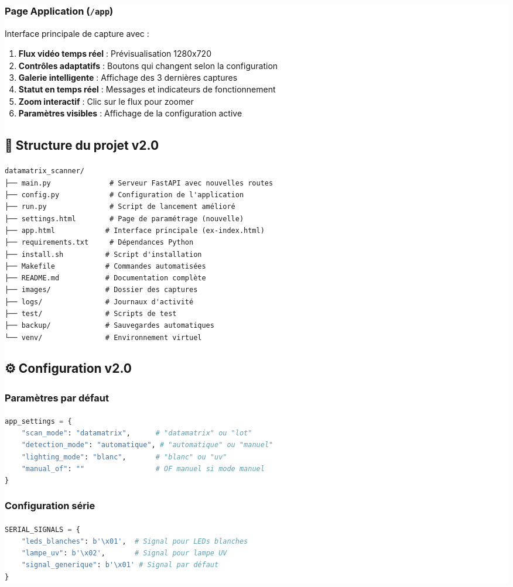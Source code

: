 ### Page Application (`/app`)
Interface principale de capture avec :

1. **Flux vidéo temps réel** : Prévisualisation 1280x720
2. **Contrôles adaptatifs** : Boutons qui changent selon la configuration
3. **Galerie intelligente** : Affichage des 3 dernières captures
4. **Statut en temps réel** : Messages et indicateurs de fonctionnement
5. **Zoom interactif** : Clic sur le flux pour zoomer
6. **Paramètres visibles** : Affichage de la configuration active

## 📁 Structure du projet v2.0

```
datamatrix_scanner/
├── main.py              # Serveur FastAPI avec nouvelles routes
├── config.py            # Configuration de l'application
├── run.py               # Script de lancement amélioré
├── settings.html        # Page de paramétrage (nouvelle)
├── app.html            # Interface principale (ex-index.html)
├── requirements.txt     # Dépendances Python
├── install.sh          # Script d'installation
├── Makefile            # Commandes automatisées
├── README.md           # Documentation complète
├── images/             # Dossier des captures
├── logs/               # Journaux d'activité
├── test/               # Scripts de test
├── backup/             # Sauvegardes automatiques
└── venv/               # Environnement virtuel
```

## ⚙️ Configuration v2.0

### Paramètres par défaut
```python
app_settings = {
    "scan_mode": "datamatrix",      # "datamatrix" ou "lot"
    "detection_mode": "automatique", # "automatique" ou "manuel"
    "lighting_mode": "blanc",       # "blanc" ou "uv"
    "manual_of": ""                 # OF manuel si mode manuel
}
```

### Configuration série
```python
SERIAL_SIGNALS = {
    "leds_blanches": b'\x01',  # Signal pour LEDs blanches
    "lampe_uv": b'\x02',       # Signal pour lampe UV
    "signal_generique": b'\x01' # Signal par défaut
}
```
